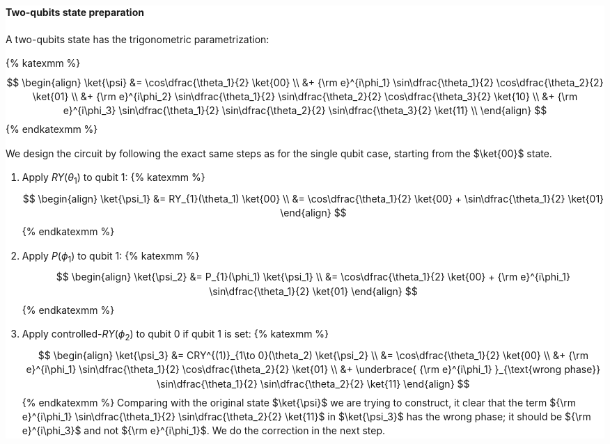 #### Two-qubits state preparation
A two-qubits state has the trigonometric parametrization:

{% katexmm %}
$$
\begin{align}
\ket{\psi}  &= \cos\dfrac{\theta_1}{2} \ket{00} \\
            &+ {\rm e}^{i\phi_1} \sin\dfrac{\theta_1}{2} \cos\dfrac{\theta_2}{2} \ket{01} \\
            &+ {\rm e}^{i\phi_2} \sin\dfrac{\theta_1}{2} \sin\dfrac{\theta_2}{2} \cos\dfrac{\theta_3}{2}  \ket{10} \\
            &+ {\rm e}^{i\phi_3} \sin\dfrac{\theta_1}{2} \sin\dfrac{\theta_2}{2} \sin\dfrac{\theta_3}{2}  \ket{11} \\
\end{align}
$$
{% endkatexmm %}

We design the circuit by following the exact same steps as for the single qubit case,
starting from the $\ket{00}$ state.

1. Apply $RY(\theta_1)$ to qubit $1$:
    {% katexmm %}
    $$
    \begin{align}
    \ket{\psi_1} &= RY_{1}(\theta_1) \ket{00} \\
                &= \cos\dfrac{\theta_1}{2} \ket{00} + \sin\dfrac{\theta_1}{2} \ket{01}
    \end{align}
    $$
    {% endkatexmm %}

2. Apply $P(\phi_1)$ to qubit $1$:
    {% katexmm %}
    $$
    \begin{align}
    \ket{\psi_2} &= P_{1}(\phi_1) \ket{\psi_1} \\
                &= \cos\dfrac{\theta_1}{2} \ket{00} + {\rm e}^{i\phi_1} \sin\dfrac{\theta_1}{2} \ket{01}
    \end{align}
    $$
    {% endkatexmm %}

3. Apply controlled-$RY(\phi_{2})$ to qubit $0$ if qubit $1$ is set:
    {% katexmm %}
    $$
    \begin{align}
    \ket{\psi_3} &= CRY^{(1)}_{1\to 0}(\theta_2) \ket{\psi_2} \\
                &= \cos\dfrac{\theta_1}{2} \ket{00} \\
                &+ {\rm e}^{i\phi_1} \sin\dfrac{\theta_1}{2} \cos\dfrac{\theta_2}{2} \ket{01} \\
                &+ \underbrace{ {\rm e}^{i\phi_1} }_{\text{wrong phase}} \sin\dfrac{\theta_1}{2} \sin\dfrac{\theta_2}{2} \ket{11}
    \end{align}
    $$
    {% endkatexmm %}
    Comparing with the original state $\ket{\psi}$ we are trying to construct,
    it clear that the term ${\rm e}^{i\phi_1} \sin\dfrac{\theta_1}{2} \sin\dfrac{\theta_2}{2} \ket{11}$
    in $\ket{\psi_3}$ has the wrong phase; it should be ${\rm e}^{i\phi_3}$ and not ${\rm e}^{i\phi_1}$.
    We do the correction in the next step.

